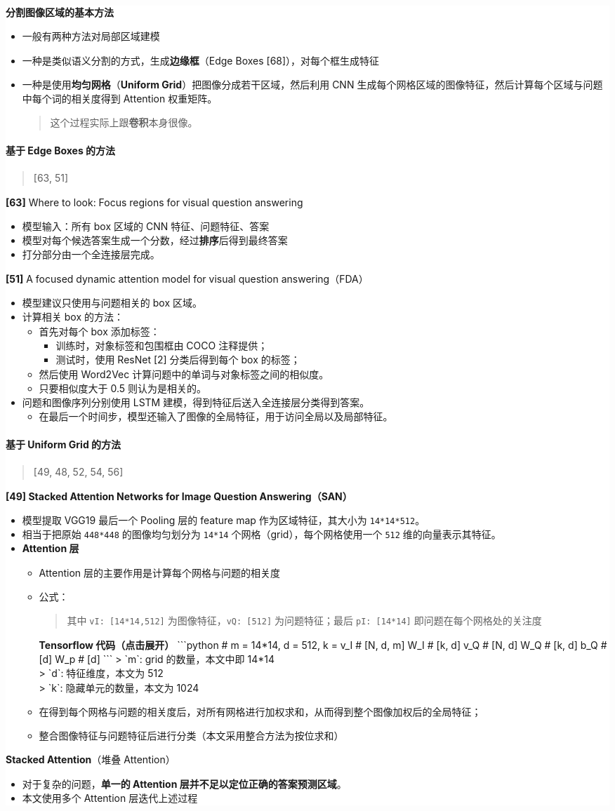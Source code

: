 **分割图像区域的基本方法**

* 一般有两种方法对局部区域建模
* 一种是类似语义分割的方式，生成**边缘框**（Edge Boxes \[68\]），对每个框生成特征
* 一种是使用**均匀网格**（**Uniform Grid**）把图像分成若干区域，然后利用 CNN 生成每个网格区域的图像特征，然后计算每个区域与问题中每个词的相关度得到 Attention 权重矩阵。

  > 这个过程实际上跟**卷积**本身很像。

#### 基于 Edge Boxes 的方法

> \[63, 51\]

**\[63\]** Where to look: Focus regions for visual question answering

* 模型输入：所有 box 区域的 CNN 特征、问题特征、答案
* 模型对每个候选答案生成一个分数，经过**排序**后得到最终答案
* 打分部分由一个全连接层完成。

**\[51\]** A focused dynamic attention model for visual question answering（FDA）

* 模型建议只使用与问题相关的 box 区域。
* 计算相关 box 的方法：
  * 首先对每个 box 添加标签：
    * 训练时，对象标签和包围框由 COCO 注释提供；
    * 测试时，使用 ResNet \[2\] 分类后得到每个 box 的标签；
  * 然后使用 Word2Vec 计算问题中的单词与对象标签之间的相似度。
  * 只要相似度大于 0.5 则认为是相关的。
* 问题和图像序列分别使用 LSTM 建模，得到特征后送入全连接层分类得到答案。
  * 在最后一个时间步，模型还输入了图像的全局特征，用于访问全局以及局部特征。

#### 基于 Uniform Grid 的方法

> \[49, 48, 52, 54, 56\]

**\[49\] Stacked Attention Networks for Image Question Answering（SAN）**

* 模型提取 VGG19 最后一个 Pooling 层的 feature map 作为区域特征，其大小为 `14*14*512`。
* 相当于把原始 `448*448` 的图像均匀划分为 `14*14` 个网格（grid），每个网格使用一个 `512` 维的向量表示其特征。
* **Attention 层**
  * Attention 层的主要作用是计算每个网格与问题的相关度
  * 公式：

    > 其中 `vI: [14*14,512]` 为图像特征，`vQ: [512]` 为问题特征；最后 `pI: [14*14]` 即问题在每个网格处的关注度

    **Tensorflow 代码（点击展开）** \`\`\`python \# m = 14\*14, d = 512, k = v\_I \# \[N, d, m\] W\_I \# \[k, d\] v\_Q \# \[N, d\] W\_Q \# \[k, d\] b\_Q \# \[d\] W\_p \# \[d\] \`\`\` &gt; \`m\`: grid 的数量，本文中即 14\*14  
     &gt; \`d\`: 特征维度，本文为 512  
     &gt; \`k\`: 隐藏单元的数量，本文为 1024

  * 在得到每个网格与问题的相关度后，对所有网格进行加权求和，从而得到整个图像加权后的全局特征；
  * 整合图像特征与问题特征后进行分类（本文采用整合方法为按位求和）

**Stacked Attention**（堆叠 Attention）

* 对于复杂的问题，**单一的 Attention 层并不足以定位正确的答案预测区域**。
* 本文使用多个 Attention 层迭代上述过程
